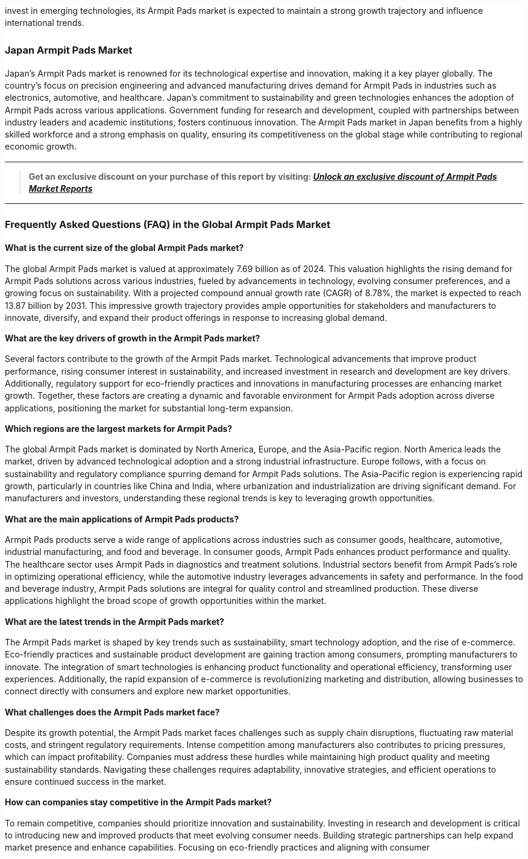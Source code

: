 invest in emerging technologies, its Armpit Pads market is expected to maintain a strong growth trajectory and influence international trends.</p><h3>Japan Armpit Pads Market</h3><p>Japan&rsquo;s Armpit Pads market is renowned for its technological expertise and innovation, making it a key player globally. The country&rsquo;s focus on precision engineering and advanced manufacturing drives demand for Armpit Pads in industries such as electronics, automotive, and healthcare. Japan&rsquo;s commitment to sustainability and green technologies enhances the adoption of Armpit Pads across various applications. Government funding for research and development, coupled with partnerships between industry leaders and academic institutions, fosters continuous innovation. The Armpit Pads market in Japan benefits from a highly skilled workforce and a strong emphasis on quality, ensuring its competitiveness on the global stage while contributing to regional economic growth.</p><hr /><blockquote><p><strong>Get an exclusive discount on your purchase of this report by visiting: <em><a href="://marketresearchpulse.com/ask-for-discount/78536?utm_source=Github&amp;utm_medium=025">Unlock an exclusive discount of Armpit Pads Market Reports</a></em>&nbsp;</strong></p></blockquote><hr /><h3>Frequently Asked Questions (FAQ) in the Global Armpit Pads Market</h3><p><strong>What is the current size of the global Armpit Pads market?</strong></p><p>The global Armpit Pads market is valued at approximately 7.69 billion as of 2024. This valuation highlights the rising demand for Armpit Pads solutions across various industries, fueled by advancements in technology, evolving consumer preferences, and a growing focus on sustainability. With a projected compound annual growth rate (CAGR) of 8.78%, the market is expected to reach 13.87 billion by 2031. This impressive growth trajectory provides ample opportunities for stakeholders and manufacturers to innovate, diversify, and expand their product offerings in response to increasing global demand.</p><p><strong>What are the key drivers of growth in the Armpit Pads market?</strong></p><p>Several factors contribute to the growth of the Armpit Pads market. Technological advancements that improve product performance, rising consumer interest in sustainability, and increased investment in research and development are key drivers. Additionally, regulatory support for eco-friendly practices and innovations in manufacturing processes are enhancing market growth. Together, these factors are creating a dynamic and favorable environment for Armpit Pads adoption across diverse applications, positioning the market for substantial long-term expansion.</p><p><strong>Which regions are the largest markets for Armpit Pads?</strong></p><p>The global Armpit Pads market is dominated by North America, Europe, and the Asia-Pacific region. North America leads the market, driven by advanced technological adoption and a strong industrial infrastructure. Europe follows, with a focus on sustainability and regulatory compliance spurring demand for Armpit Pads solutions. The Asia-Pacific region is experiencing rapid growth, particularly in countries like China and India, where urbanization and industrialization are driving significant demand. For manufacturers and investors, understanding these regional trends is key to leveraging growth opportunities.</p><p><strong>What are the main applications of Armpit Pads products?</strong></p><p>Armpit Pads products serve a wide range of applications across industries such as consumer goods, healthcare, automotive, industrial manufacturing, and food and beverage. In consumer goods, Armpit Pads enhances product performance and quality. The healthcare sector uses Armpit Pads in diagnostics and treatment solutions. Industrial sectors benefit from Armpit Pads&rsquo;s role in optimizing operational efficiency, while the automotive industry leverages advancements in safety and performance. In the food and beverage industry, Armpit Pads solutions are integral for quality control and streamlined production. These diverse applications highlight the broad scope of growth opportunities within the market.</p><p><strong>What are the latest trends in the Armpit Pads market?</strong></p><p>The Armpit Pads market is shaped by key trends such as sustainability, smart technology adoption, and the rise of e-commerce. Eco-friendly practices and sustainable product development are gaining traction among consumers, prompting manufacturers to innovate. The integration of smart technologies is enhancing product functionality and operational efficiency, transforming user experiences. Additionally, the rapid expansion of e-commerce is revolutionizing marketing and distribution, allowing businesses to connect directly with consumers and explore new market opportunities.</p><p><strong>What challenges does the Armpit Pads market face?</strong></p><p>Despite its growth potential, the Armpit Pads market faces challenges such as supply chain disruptions, fluctuating raw material costs, and stringent regulatory requirements. Intense competition among manufacturers also contributes to pricing pressures, which can impact profitability. Companies must address these hurdles while maintaining high product quality and meeting sustainability standards. Navigating these challenges requires adaptability, innovative strategies, and efficient operations to ensure continued success in the market.</p><p><strong>How can companies stay competitive in the Armpit Pads market?</strong></p><p>To remain competitive, companies should prioritize innovation and sustainability. Investing in research and development is critical to introducing new and improved products that meet evolving consumer needs. Building strategic partnerships can help expand market presence and enhance capabilities. Focusing on eco-friendly practices and aligning with consumer
